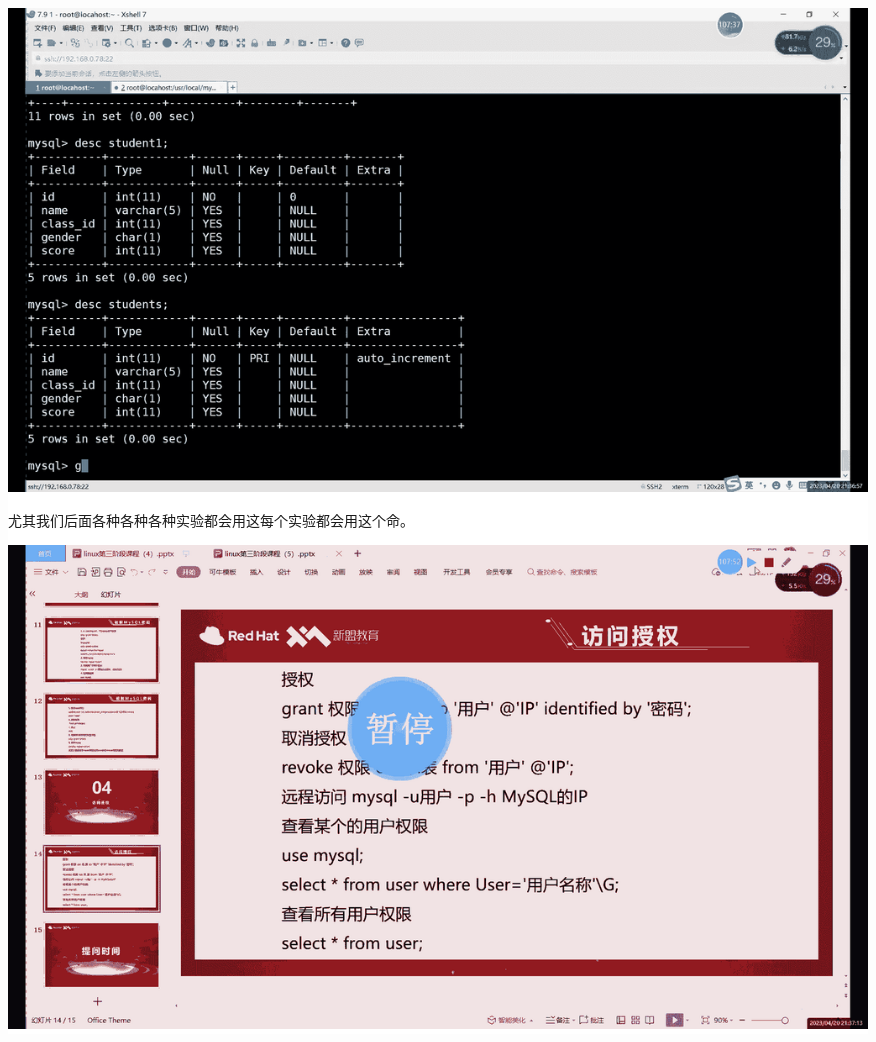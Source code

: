 ![](img/a3a6a70f1c837db86254e10de5003ae6_6.png)

尤其我们后面各种各种各种实验都会用这每个实验都会用这个命。

![](img/a3a6a70f1c837db86254e10de5003ae6_8.png)
